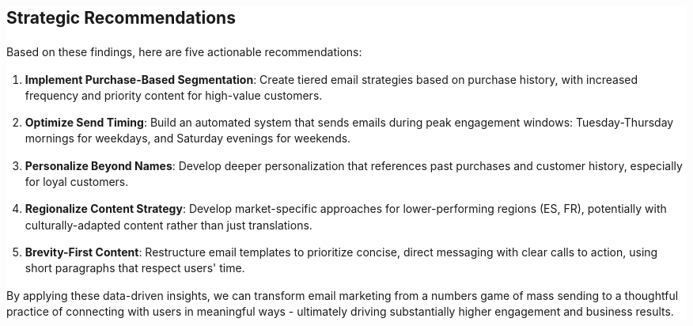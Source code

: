 ## Strategic Recommendations

Based on these findings, here are five actionable recommendations:

1. **Implement Purchase-Based Segmentation**: Create tiered email strategies based on purchase history, with increased frequency and priority content for high-value customers.

2. **Optimize Send Timing**: Build an automated system that sends emails during peak engagement windows: Tuesday-Thursday mornings for weekdays, and Saturday evenings for weekends.

3. **Personalize Beyond Names**: Develop deeper personalization that references past purchases and customer history, especially for loyal customers.

4. **Regionalize Content Strategy**: Develop market-specific approaches for lower-performing regions (ES, FR), potentially with culturally-adapted content rather than just translations.

5. **Brevity-First Content**: Restructure email templates to prioritize concise, direct messaging with clear calls to action, using short paragraphs that respect users' time.

By applying these data-driven insights, we can transform email marketing from a numbers game of mass sending to a thoughtful practice of connecting with users in meaningful ways - ultimately driving substantially higher engagement and business results.
